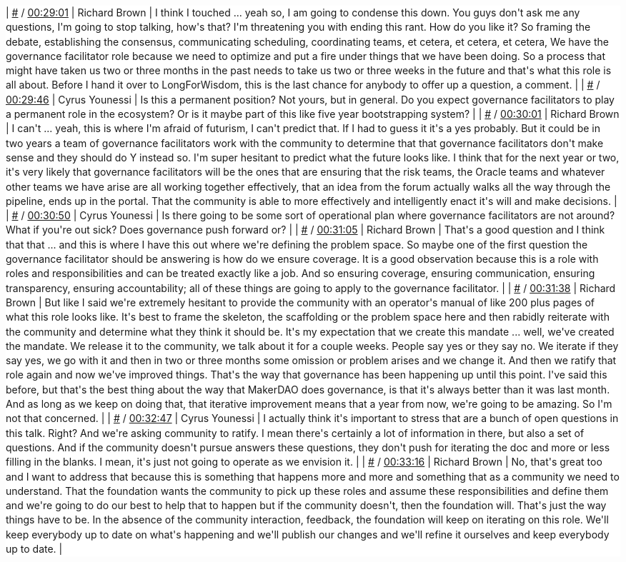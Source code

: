 | [#](#002901) / [00:29:01](https://www.youtube.com/watch?v=TWqwCNjUXnI&t=00h29m01s) | Richard Brown | I think I touched ... yeah so, I am going to condense this down. You guys don't ask me any questions, I'm going to stop talking, how's that? I'm threatening you with ending this rant. How do you like it? So framing the debate, establishing the consensus, communicating scheduling, coordinating teams, et cetera, et cetera, et cetera, We have the governance facilitator role because we need to optimize and put a fire under things that we have been doing. So a process that might have taken us two or three months in the past needs to take us two or three weeks in the future and that's what this role is all about. Before I hand it over to LongForWisdom, this is the last chance for anybody to offer up a question, a comment. |
| [#](#002946) / [00:29:46](https://www.youtube.com/watch?v=TWqwCNjUXnI&t=00h29m46s) | Cyrus Younessi | Is this a permanent position? Not yours, but in general. Do you expect governance facilitators to play a permanent role in the ecosystem? Or is it maybe part of this like five year bootstrapping system? |
| [#](#003001) / [00:30:01](https://www.youtube.com/watch?v=TWqwCNjUXnI&t=00h30m01s) | Richard Brown | I can't ... yeah, this is where I'm afraid of futurism, I can't predict that. If I had to guess it it's a yes probably. But it could be in two years a team of governance facilitators work with the community to determine that that governance facilitators don't make sense and they should do Y instead so. I'm super hesitant to predict what the future looks like. I think that for the next year or two, it's very likely that governance facilitators will be the ones that are ensuring that the risk teams, the Oracle teams and whatever other teams we have arise are all working together effectively, that an idea from the forum actually walks all the way through the pipeline, ends up in the portal. That the community is able to more effectively and intelligently enact it's will and make decisions. |
| [#](#003050) / [00:30:50](https://www.youtube.com/watch?v=TWqwCNjUXnI&t=00h30m50s) | Cyrus Younessi | Is there going to be some sort of operational plan where governance facilitators are not around? What if you're out sick? Does governance push forward or? |
| [#](#003105) / [00:31:05](https://www.youtube.com/watch?v=TWqwCNjUXnI&t=00h31m05s) | Richard Brown | That's a good question and I think that that ... and this is where I have this out where we're defining the problem space. So maybe one of the first question the governance facilitator should be answering is how do we ensure coverage. It is a good observation because this is a role with roles and responsibilities and can be treated exactly like a job. And so ensuring coverage, ensuring communication, ensuring transparency, ensuring accountability; all of these things are going to apply to the governance facilitator. |
| [#](#003138) / [00:31:38](https://www.youtube.com/watch?v=TWqwCNjUXnI&t=00h31m38s) | Richard Brown | But like I said we're extremely hesitant to provide the community with an operator's manual of like 200 plus pages of what this role looks like. It's best to frame the skeleton, the scaffolding or the problem space here and then rabidly reiterate with the community and determine what they think it should be. It's my expectation that we create this mandate ... well, we've created the mandate. We release it to the community, we talk about it for a couple weeks. People say yes or they say no. We iterate if they say yes, we go with it and then in two or three months some omission or problem arises and we change it. And then we ratify that role again and now we've improved things. That's the way that governance has been happening up until this point. I've said this before, but that's the best thing about the way that MakerDAO does governance, is that it's always better than it was last month. And as long as we keep on doing that, that iterative improvement means that a year from now, we're going to be amazing. So I'm not that concerned. |
| [#](#003247) / [00:32:47](https://www.youtube.com/watch?v=TWqwCNjUXnI&t=00h32m47s) | Cyrus Younessi | I actually think it's important to stress that are a bunch of open questions in this talk. Right? And we're asking community to ratify. I mean there's certainly a lot of information in there, but also a set of questions. And if the community doesn't pursue answers these questions, they don't push for iterating the doc and more or less filling in the blanks. I mean, it's just not going to operate as we envision it. |
| [#](#003316) / [00:33:16](https://www.youtube.com/watch?v=TWqwCNjUXnI&t=00h33m16s) | Richard Brown | No, that's great too and I want to address that because this is something that happens more and more and something that as a community we need to understand. That the foundation wants the community to pick up these roles and assume these responsibilities and define them and we're going to do our best to help that to happen but if the community doesn't, then the foundation will. That's just the way things have to be. In the absence of the community interaction, feedback, the foundation will keep on iterating on this role. We'll keep everybody up to date on what's happening and we'll publish our changes and we'll refine it ourselves and keep everybody up to date. |